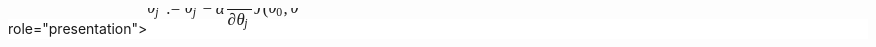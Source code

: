role="presentation"><nobr aria-hidden="true"><span class="math" id="MathJax-Span-122" style="width: 15.471em; display: inline-block;"><span style="display: inline-block; position: relative; width: 12.865em; height: 0px; font-size: 120%;"><span style="position: absolute; clip: rect(0.744em, 1012.77em, 3.428em, -1000em); top: -2.292em; left: 0em;"><span class="mrow" id="MathJax-Span-123"><span class="msubsup" id="MathJax-Span-124"><span style="display: inline-block; position: relative; width: 0.835em; height: 0px;"><span style="position: absolute; clip: rect(3.149em, 1000.46em, 4.177em, -1000em); top: -4.01em; left: 0em;"><span class="mi" id="MathJax-Span-125" style="font-family: MathJax_Math; font-style: italic;">θ</span><span style="display: inline-block; width: 0px; height: 4.01em;"></span></span><span style="position: absolute; top: -3.86em; left: 0.469em;"><span class="mi" id="MathJax-Span-126" style="font-size: 70.7%; font-family: MathJax_Math; font-style: italic;">j</span><span style="display: inline-block; width: 0px; height: 4.01em;"></span></span></span></span><span class="mo" id="MathJax-Span-127" style="font-family: MathJax_Main; padding-left: 0.278em;">:<span style="font-family: MathJax_Main; font-style: normal; font-weight: normal;">=</span></span><span class="msubsup" id="MathJax-Span-128" style="padding-left: 0.278em;"><span style="display: inline-block; position: relative; width: 0.835em; height: 0px;"><span style="position: absolute; clip: rect(3.149em, 1000.46em, 4.177em, -1000em); top: -4.01em; left: 0em;"><span class="mi" id="MathJax-Span-129" style="font-family: MathJax_Math; font-style: italic;">θ</span><span style="display: inline-block; width: 0px; height: 4.01em;"></span></span><span style="position: absolute; top: -3.86em; left: 0.469em;"><span class="mi" id="MathJax-Span-130" style="font-size: 70.7%; font-family: MathJax_Math; font-style: italic;">j</span><span style="display: inline-block; width: 0px; height: 4.01em;"></span></span></span></span><span class="mo" id="MathJax-Span-131" style="font-family: MathJax_Main; padding-left: 0.222em;">−</span><span class="mi" id="MathJax-Span-132" style="font-family: MathJax_Math; font-style: italic; padding-left: 0.222em;">α</span><span class="mfrac" id="MathJax-Span-133"><span style="display: inline-block; position: relative; width: 1.521em; height: 0px; margin-right: 0.12em; margin-left: 0.12em;"><span style="position: absolute; clip: rect(3.139em, 1000.57em, 4.189em, -1000em); top: -4.687em; left: 50%; margin-left: -0.283em;"><span class="mi" id="MathJax-Span-134" style="font-family: MathJax_Main;">∂<span style="display: inline-block; overflow: hidden; height: 1px; width: 0.035em;"></span></span><span style="display: inline-block; width: 0px; height: 4.01em;"></span></span><span style="position: absolute; clip: rect(3.139em, 1001.4em, 4.461em, -1000em); top: -3.324em; left: 50%; margin-left: -0.701em;"><span class="mrow" id="MathJax-Span-135"><span class="mi" id="MathJax-Span-136" style="font-family: MathJax_Main;">∂<span style="display: inline-block; overflow: hidden; height: 1px; width: 0.035em;"></span></span><span class="msubsup" id="MathJax-Span-137"><span style="display: inline-block; position: relative; width: 0.835em; height: 0px;"><span style="position: absolute; clip: rect(3.149em, 1000.46em, 4.177em, -1000em); top: -4.01em; left: 0em;"><span class="mi" id="MathJax-Span-138" style="font-family: MathJax_Math; font-style: italic;">θ</span><span style="display: inline-block; width: 0px; height: 4.01em;"></span></span><span style="position: absolute; top: -3.86em; left: 0.469em;"><span class="mi" id="MathJax-Span-139" style="font-size: 70.7%; font-family: MathJax_Math; font-style: italic;">j</span><span style="display: inline-block; width: 0px; height: 4.01em;"></span></span></span></span></span><span style="display: inline-block; width: 0px; height: 4.01em;"></span></span><span style="position: absolute; clip: rect(0.82em, 1001.52em, 1.198em, -1000em); top: -1.262em; left: 0em;"><span style="display: inline-block; overflow: hidden; vertical-align: 0em; border-top: 1.3px solid; width: 1.521em; height: 0px;"></span><span style="display: inline-block; width: 0px; height: 1.042em;"></span></span></span></span><span class="mi" id="MathJax-Span-140" style="font-family: MathJax_Math; font-style: italic;">J<span style="display: inline-block; overflow: hidden; height: 1px; width: 0.078em;"></span></span><span class="mo" id="MathJax-Span-141" style="font-family: MathJax_Main;">(</span><span class="msubsup" id="MathJax-Span-142"><span style="display: inline-block; position: relative; width: 0.898em; height: 0px;"><span style="position: absolute; clip: rect(3.149em, 1000.46em, 4.177em, -1000em); top: -4.01em; left: 0em;"><span class="mi" id="MathJax-Span-143" style="font-family: MathJax_Math; font-style: italic;">θ</span><span style="display: inline-block; width: 0px; height: 4.01em;"></span></span><span style="position: absolute; top: -3.86em; left: 0.469em;"><span class="mn" id="MathJax-Span-144" style="font-size: 70.7%; font-family: MathJax_Main;">0</span><span style="display: inline-block; width: 0px; height: 4.01em;"></span></span></span></span><span class="mo" id="MathJax-Span-145" style="font-family: MathJax_Main;">,</span><span class="msubsup" id="MathJax-Span-146" style="padding-left: 0.167em;"><span style="display: inline-block; position: relative; width: 0.898em; height: 0px;"><span style="position: absolute; clip: rect(3.149em, 1000.46em, 4.177em, -1000em); top: -4.01em; left: 0em;"><span class="mi" id="MathJax-Span-147" style="font-family: MathJax_Math; font-style: italic;">θ</span><span style="display: inline-block; width: 0px; height: 4.01em;"></span></span><span style="position: absolute; top: -3.86em; left: 0.469em;"><span class="mn" id="MathJax-Span-148" style="font-size: 70.7%; font-family: MathJax_Main;">1</span>